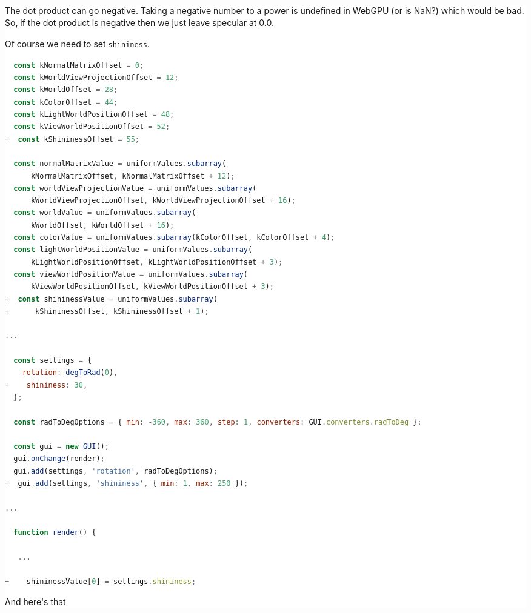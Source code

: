 The dot product can go negative. Taking a negative number to a power is undefined in WebGPU (or is NaN?) which would be bad. So, if the dot product is negative then we just leave specular at 0.0.

Of course we need to set `shininess`.

```js
  const kNormalMatrixOffset = 0;
  const kWorldViewProjectionOffset = 12;
  const kWorldOffset = 28;
  const kColorOffset = 44;
  const kLightWorldPositionOffset = 48;
  const kViewWorldPositionOffset = 52;
+  const kShininessOffset = 55;

  const normalMatrixValue = uniformValues.subarray(
      kNormalMatrixOffset, kNormalMatrixOffset + 12);
  const worldViewProjectionValue = uniformValues.subarray(
      kWorldViewProjectionOffset, kWorldViewProjectionOffset + 16);
  const worldValue = uniformValues.subarray(
      kWorldOffset, kWorldOffset + 16);
  const colorValue = uniformValues.subarray(kColorOffset, kColorOffset + 4);
  const lightWorldPositionValue = uniformValues.subarray(
      kLightWorldPositionOffset, kLightWorldPositionOffset + 3);
  const viewWorldPositionValue = uniformValues.subarray(
      kViewWorldPositionOffset, kViewWorldPositionOffset + 3);
+  const shininessValue = uniformValues.subarray(
+      kShininessOffset, kShininessOffset + 1);

...

  const settings = {
    rotation: degToRad(0),
+    shininess: 30,
  };

  const radToDegOptions = { min: -360, max: 360, step: 1, converters: GUI.converters.radToDeg };

  const gui = new GUI();
  gui.onChange(render);
  gui.add(settings, 'rotation', radToDegOptions);
+  gui.add(settings, 'shininess', { min: 1, max: 250 });

...

  function render() {

   ...

+    shininessValue[0] = settings.shininess;

```

And here's that
